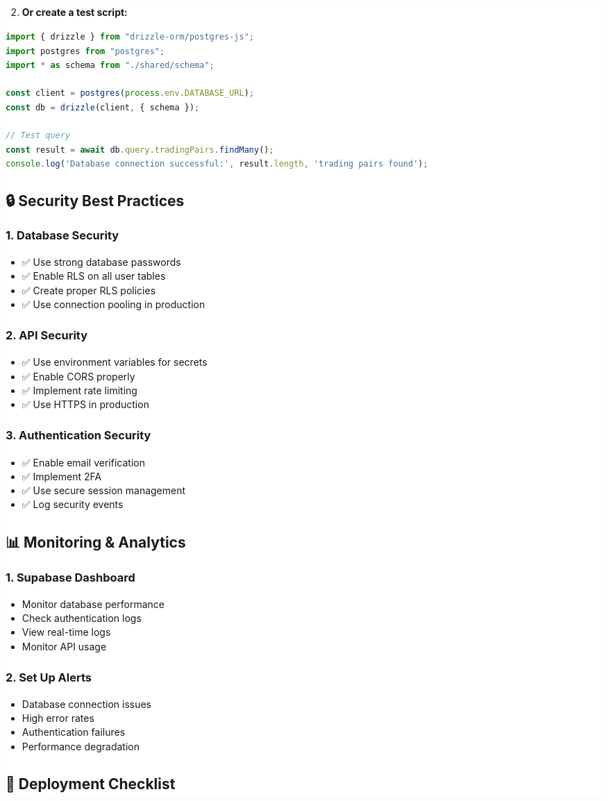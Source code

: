2. **Or create a test script:**
```javascript
import { drizzle } from "drizzle-orm/postgres-js";
import postgres from "postgres";
import * as schema from "./shared/schema";

const client = postgres(process.env.DATABASE_URL);
const db = drizzle(client, { schema });

// Test query
const result = await db.query.tradingPairs.findMany();
console.log('Database connection successful:', result.length, 'trading pairs found');
```

## 🔒 Security Best Practices

### **1. Database Security**
- ✅ Use strong database passwords
- ✅ Enable RLS on all user tables
- ✅ Create proper RLS policies
- ✅ Use connection pooling in production

### **2. API Security**
- ✅ Use environment variables for secrets
- ✅ Enable CORS properly
- ✅ Implement rate limiting
- ✅ Use HTTPS in production

### **3. Authentication Security**
- ✅ Enable email verification
- ✅ Implement 2FA
- ✅ Use secure session management
- ✅ Log security events

## 📊 Monitoring & Analytics

### **1. Supabase Dashboard**
- Monitor database performance
- Check authentication logs
- View real-time logs
- Monitor API usage

### **2. Set Up Alerts**
- Database connection issues
- High error rates
- Authentication failures
- Performance degradation

## 🚀 Deployment Checklist
